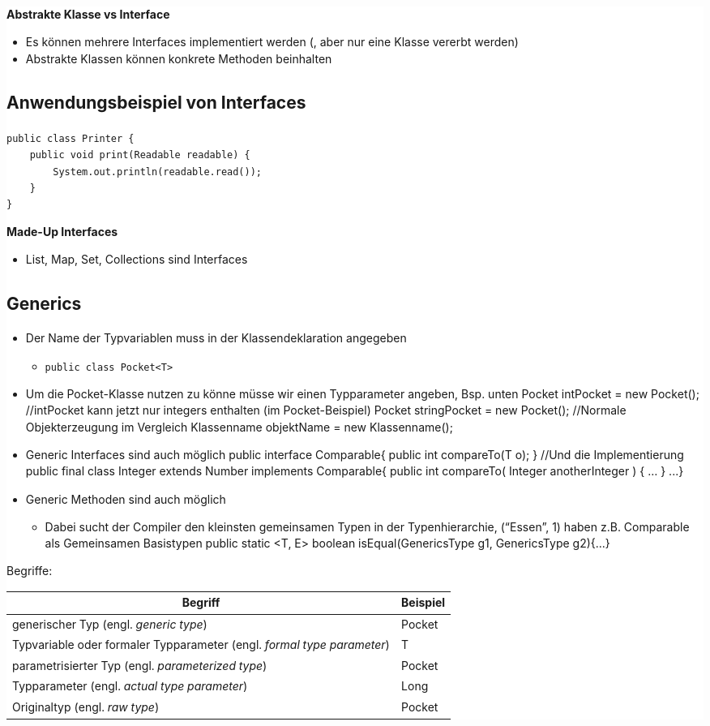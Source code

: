 **Abstrakte Klasse vs Interface**

- Es können mehrere Interfaces implementiert werden (, aber nur eine Klasse vererbt werden)
- Abstrakte Klassen können konkrete Methoden beinhalten
## Anwendungsbeispiel von Interfaces
    public class Printer {
        public void print(Readable readable) {
            System.out.println(readable.read());
        }
    }

**Made-Up Interfaces**

- List, Map, Set, Collections sind Interfaces
## Generics
- Der Name der Typvariablen muss in der Klassendeklaration angegeben
  - `public class Pocket<T>`
- Um die Pocket-Klasse nutzen zu könne müsse wir einen Typparameter angeben, Bsp. unten
    Pocket<Integer>  intPocket     = new Pocket<Integer>();
    //intPocket kann jetzt nur integers enthalten (im Pocket-Beispiel)
    Pocket<String>   stringPocket  = new Pocket<String>();
    //Normale Objekterzeugung im Vergleich
    Klassenname objektName = new Klassenname();


- Generic Interfaces sind auch möglich
    public interface Comparable<T>{
      public int compareTo(T o);
    }
    //Und die Implementierung
    public final class Integer extends Number implements Comparable<Integer>{
      public int compareTo( Integer anotherInteger ) { … }
    ...}


- Generic Methoden sind auch möglich
  - Dabei sucht der Compiler den kleinsten gemeinsamen Typen in der Typenhierarchie, (“Essen”, 1) haben z.B. Comparable als Gemeinsamen Basistypen
    public static <T, E> boolean isEqual(GenericsType<T> g1, GenericsType<E> g2){...}

Begriffe:

| **Begriff**                                                            | **Beispiel** |
| ---------------------------------------------------------------------- | ------------ |
| generischer Typ (engl. *generic type*)                                 | Pocket<T>    |
| Typvariable oder formaler Typparameter (engl. *formal type parameter*) | T            |
| parametrisierter Typ (engl. *parameterized type*)                      | Pocket<Long> |
| Typparameter (engl. *actual type parameter*)                           | Long         |
| Originaltyp (engl. *raw type*)                                         | Pocket       |
